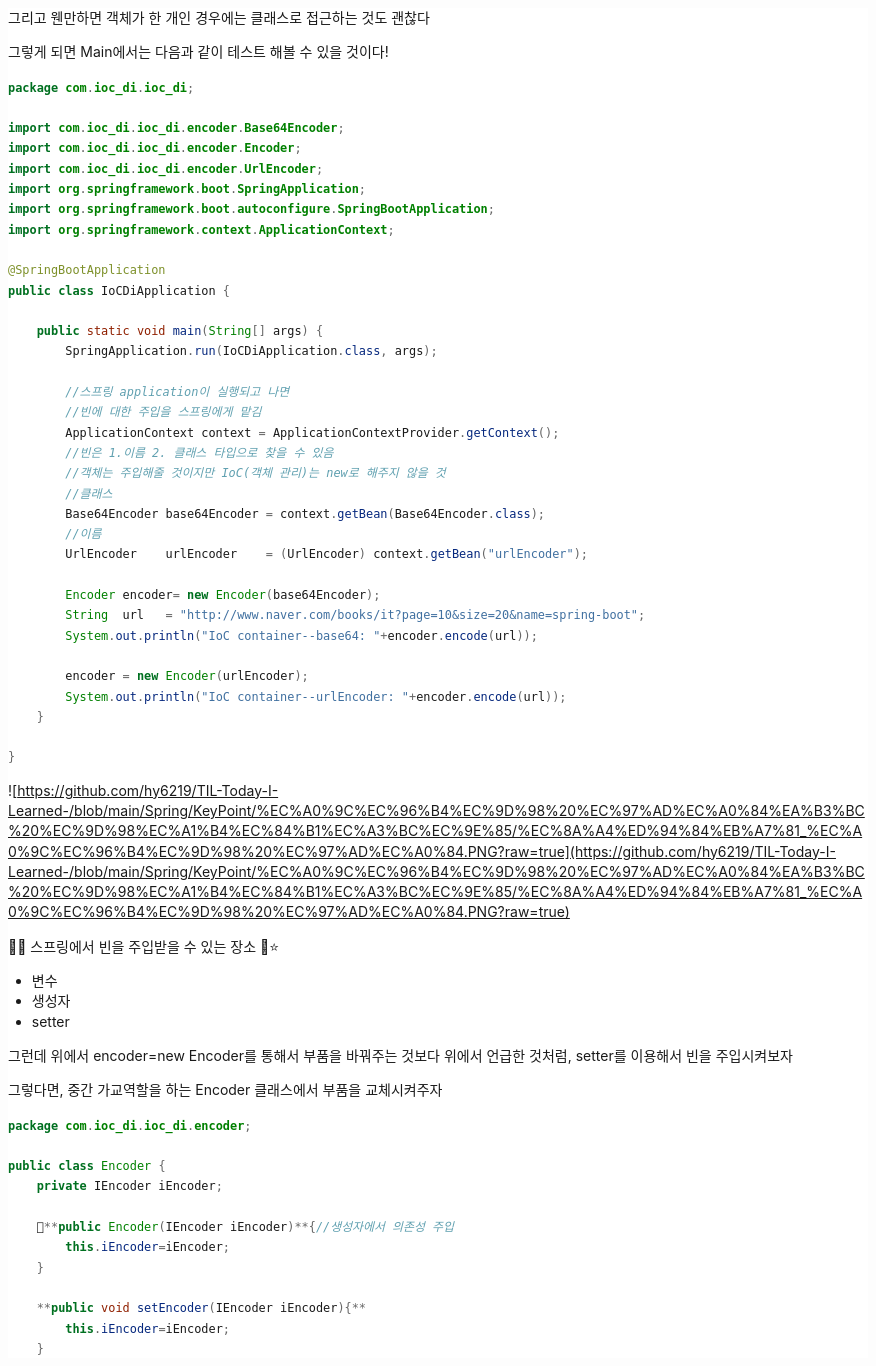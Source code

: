 그리고 웬만하면 객체가 한 개인 경우에는 클래스로 접근하는 것도 괜찮다

그렇게 되면 Main에서는 다음과 같이 테스트 해볼 수 있을 것이다!

```java
package com.ioc_di.ioc_di;

import com.ioc_di.ioc_di.encoder.Base64Encoder;
import com.ioc_di.ioc_di.encoder.Encoder;
import com.ioc_di.ioc_di.encoder.UrlEncoder;
import org.springframework.boot.SpringApplication;
import org.springframework.boot.autoconfigure.SpringBootApplication;
import org.springframework.context.ApplicationContext;

@SpringBootApplication
public class IoCDiApplication {

    public static void main(String[] args) {
        SpringApplication.run(IoCDiApplication.class, args);

        //스프링 application이 실행되고 나면
        //빈에 대한 주입을 스프링에게 맡김
        ApplicationContext context = ApplicationContextProvider.getContext();
        //빈은 1.이름 2. 클래스 타입으로 찾을 수 있음
        //객체는 주입해줄 것이지만 IoC(객체 관리)는 new로 해주지 않을 것
        //클래스
        Base64Encoder base64Encoder = context.getBean(Base64Encoder.class);
        //이름
        UrlEncoder    urlEncoder    = (UrlEncoder) context.getBean("urlEncoder");

        Encoder encoder= new Encoder(base64Encoder);
        String  url   = "http://www.naver.com/books/it?page=10&size=20&name=spring-boot";
        System.out.println("IoC container--base64: "+encoder.encode(url));

        encoder = new Encoder(urlEncoder);
        System.out.println("IoC container--urlEncoder: "+encoder.encode(url));
    }

}
```

![https://github.com/hy6219/TIL-Today-I-Learned-/blob/main/Spring/KeyPoint/%EC%A0%9C%EC%96%B4%EC%9D%98%20%EC%97%AD%EC%A0%84%EA%B3%BC%20%EC%9D%98%EC%A1%B4%EC%84%B1%EC%A3%BC%EC%9E%85/%EC%8A%A4%ED%94%84%EB%A7%81_%EC%A0%9C%EC%96%B4%EC%9D%98%20%EC%97%AD%EC%A0%84.PNG?raw=true](https://github.com/hy6219/TIL-Today-I-Learned-/blob/main/Spring/KeyPoint/%EC%A0%9C%EC%96%B4%EC%9D%98%20%EC%97%AD%EC%A0%84%EA%B3%BC%20%EC%9D%98%EC%A1%B4%EC%84%B1%EC%A3%BC%EC%9E%85/%EC%8A%A4%ED%94%84%EB%A7%81_%EC%A0%9C%EC%96%B4%EC%9D%98%20%EC%97%AD%EC%A0%84.PNG?raw=true)

🌟🌟 스프링에서 빈을 주입받을 수 있는 장소 🌟⭐

- 변수
- 생성자
- setter

그런데 위에서 encoder=new Encoder를 통해서 부품을 바꿔주는 것보다 위에서 언급한 것처럼, setter를 이용해서 빈을 주입시켜보자

그렇다면, 중간 가교역할을 하는 Encoder 클래스에서 부품을 교체시켜주자

```java
package com.ioc_di.ioc_di.encoder;

public class Encoder {
    private IEncoder iEncoder;

    🌟**public Encoder(IEncoder iEncoder)**{//생성자에서 의존성 주입
        this.iEncoder=iEncoder;
    }

    **public void setEncoder(IEncoder iEncoder){**
        this.iEncoder=iEncoder;
    }

```